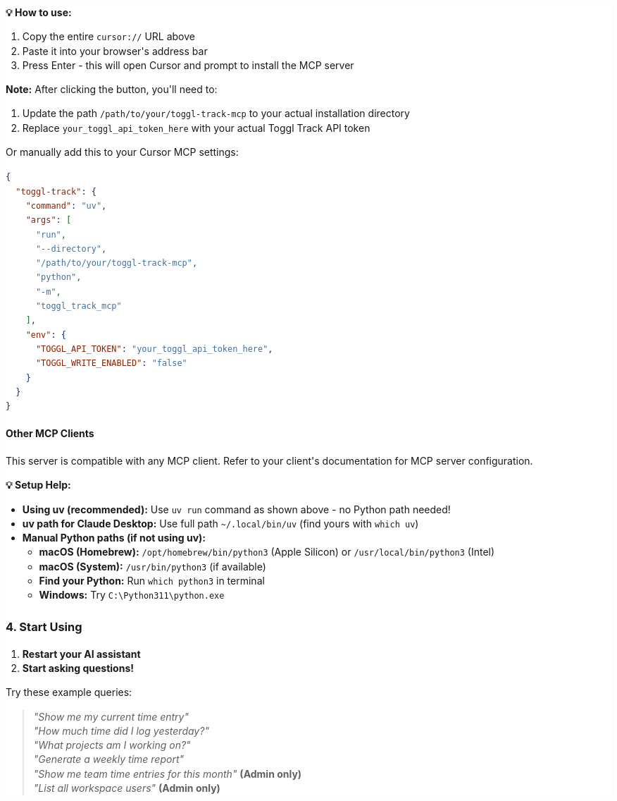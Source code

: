 **💡 How to use:**
1. Copy the entire `cursor://` URL above
2. Paste it into your browser's address bar 
3. Press Enter - this will open Cursor and prompt to install the MCP server

**Note:** After clicking the button, you'll need to:
1. Update the path `/path/to/your/toggl-track-mcp` to your actual installation directory
2. Replace `your_toggl_api_token_here` with your actual Toggl Track API token

Or manually add this to your Cursor MCP settings:

```json
{
  "toggl-track": {
    "command": "uv",
    "args": [
      "run",
      "--directory",
      "/path/to/your/toggl-track-mcp",
      "python",
      "-m",
      "toggl_track_mcp"
    ],
    "env": {
      "TOGGL_API_TOKEN": "your_toggl_api_token_here",
      "TOGGL_WRITE_ENABLED": "false"
    }
  }
}
```

#### Other MCP Clients

This server is compatible with any MCP client. Refer to your client's documentation for MCP server configuration.

**💡 Setup Help:**
- **Using uv (recommended):** Use `uv run` command as shown above - no Python path needed!
- **uv path for Claude Desktop:** Use full path `~/.local/bin/uv` (find yours with `which uv`)
- **Manual Python paths (if not using uv):**
  - **macOS (Homebrew):** `/opt/homebrew/bin/python3` (Apple Silicon) or `/usr/local/bin/python3` (Intel)
  - **macOS (System):** `/usr/bin/python3` (if available)
  - **Find your Python:** Run `which python3` in terminal
  - **Windows:** Try `C:\Python311\python.exe`

### 4. Start Using

1. **Restart your AI assistant**
2. **Start asking questions!**

Try these example queries:
> *"Show me my current time entry"*  
> *"How much time did I log yesterday?"*  
> *"What projects am I working on?"*  
> *"Generate a weekly time report"*  
> *"Show me team time entries for this month"* **(Admin only)**  
> *"List all workspace users"* **(Admin only)**

